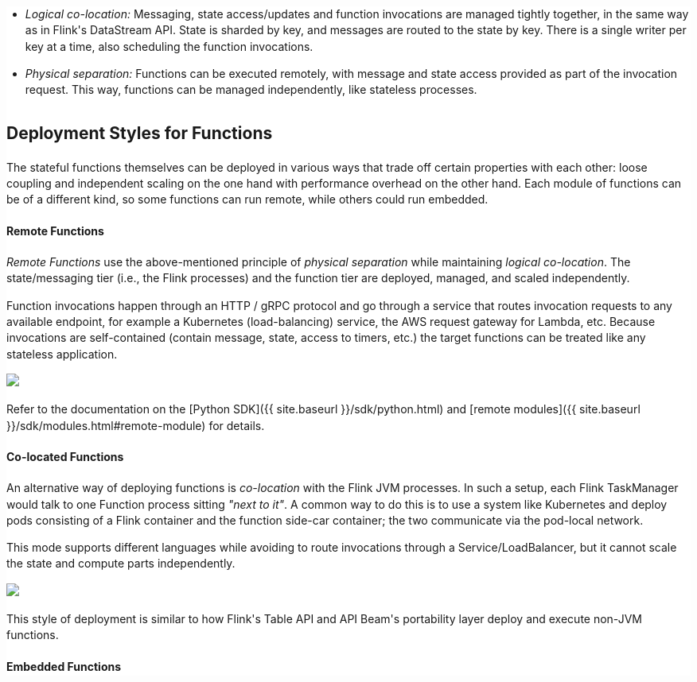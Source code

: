   - *Logical co-location:* Messaging, state access/updates and function invocations are managed tightly together, in the same way as in Flink's DataStream API. State is sharded by key, and messages are routed to the state by key. There is a single writer per key at a time, also scheduling the function invocations.

  - *Physical separation:* Functions can be executed remotely, with message and state access provided as part of the invocation request. This way, functions can be managed independently, like stateless processes.


## Deployment Styles for Functions

The stateful functions themselves can be deployed in various ways that trade off certain properties with each other: loose coupling and independent scaling on the one hand with performance overhead on the other hand. Each module of functions can be of a different kind, so some functions can run remote, while others could run embedded.

#### Remote Functions

*Remote Functions* use the above-mentioned principle of *physical separation* while maintaining *logical co-location*. The state/messaging tier (i.e., the Flink processes) and the function tier are deployed, managed, and scaled independently.

Function invocations happen through an HTTP / gRPC protocol and go through a service that routes invocation requests to any available endpoint, for example a Kubernetes (load-balancing) service, the AWS request gateway for Lambda, etc. Because invocations are self-contained (contain message, state, access to timers, etc.) the target functions can be treated like any stateless application.

<p class="text-center">
	<img width="80%" src="{{ site.baseurl }}/fig/concepts/arch_funs_remote.svg"/>
</p>


Refer to the documentation on the [Python SDK]({{ site.baseurl }}/sdk/python.html) and [remote modules]({{ site.baseurl }}/sdk/modules.html#remote-module) for details. 

#### Co-located Functions

An alternative way of deploying functions is *co-location* with the Flink JVM processes. In such a setup, each Flink TaskManager would talk to one Function process sitting *"next to it"*. A common way to do this is to use a system like Kubernetes and deploy pods consisting of a Flink container and the function side-car container; the two communicate via the pod-local network.

This mode supports different languages while avoiding to route invocations through a Service/LoadBalancer, but it cannot scale the state and compute parts independently.

<p class="text-center">
	<img width="80%" src="{{ site.baseurl }}/fig/concepts/arch_funs_colocated.svg"/>
</p>

This style of deployment is similar to how Flink's Table API and API Beam's portability layer deploy and execute non-JVM functions.

#### Embedded Functions
